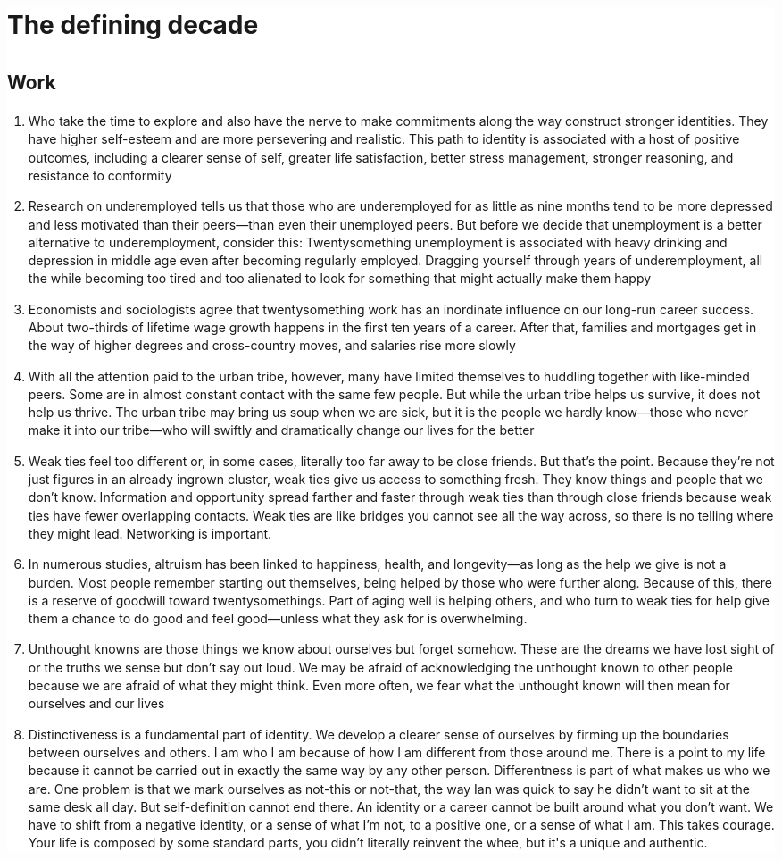 # The defining decade

## Work

1. Who take the time to explore and also have the nerve to make commitments along the way construct stronger identities. They have higher self-esteem and are more persevering and realistic. This path to identity is associated with a host of positive outcomes, including a clearer sense of self, greater life satisfaction, better stress management, stronger reasoning, and resistance to conformity

2. Research on underemployed tells us that those who are underemployed for as little as nine months tend to be more depressed and less motivated than their peers—than even their unemployed peers. But before we decide that unemployment is a better alternative to underemployment, consider this: Twentysomething unemployment is associated with heavy drinking and depression in middle age even after becoming regularly employed. Dragging yourself through years of underemployment, all the while becoming too tired and too alienated to look for something that might actually make them happy

3. Economists and sociologists agree that twentysomething work has an inordinate influence on our long-run career success. About two-thirds of lifetime wage growth happens in the first ten years of a career. After that, families and mortgages get in the way of higher degrees and cross-country moves, and salaries rise more slowly

4. With all the attention paid to the urban tribe, however, many have limited themselves to huddling together with like-minded peers. Some are in almost constant contact with the same few people. But while the urban tribe helps us survive, it does not help us thrive. The urban tribe may bring us soup when we are sick, but it is the people we hardly know—those who never make it into our tribe—who will swiftly and dramatically change our lives for the better

5. Weak ties feel too different or, in some cases, literally too far away to be close friends. But that’s the point. Because they’re not just figures in an already ingrown cluster, weak ties give us access to something fresh. They know things and people that we don’t know. Information and opportunity spread farther and faster through weak ties than through close friends because weak ties have fewer overlapping contacts. Weak ties are like bridges you cannot see all the way across, so there is no telling where they might lead. Networking is important.

6. In numerous studies, altruism has been linked to happiness, health, and longevity—as long as the help we give is not a burden. Most people remember starting out themselves, being helped by those who were further along. Because of this, there is a reserve of goodwill toward twentysomethings. Part of aging well is helping others, and who turn to weak ties for help give them a chance to do good and feel good—unless what they ask for is overwhelming.

7. Unthought knowns are those things we know about ourselves but forget somehow. These are the dreams we have lost sight of or the truths we sense but don’t say out loud. We may be afraid of acknowledging the unthought known to other people because we are afraid of what they might think. Even more often, we fear what the unthought known will then mean for ourselves and our lives

8. Distinctiveness is a fundamental part of identity. We develop a clearer sense of ourselves by firming up the boundaries between ourselves and others. I am who I am because of how I am different from those around me. There is a point to my life because it cannot be carried out in exactly the same way by any other person. Differentness is part of what makes us who we are. One problem is that we mark ourselves as not-this or not-that, the way Ian was quick to say he didn’t want to sit at the same desk all day. But self-definition cannot end there. An identity or a career cannot be built around what you don’t want. We have to shift from a negative identity, or a sense of what I’m not, to a positive one, or a sense of what I am. This takes courage. Your life is composed by some standard parts, you didn’t literally reinvent the whee, but it's a unique and authentic.
